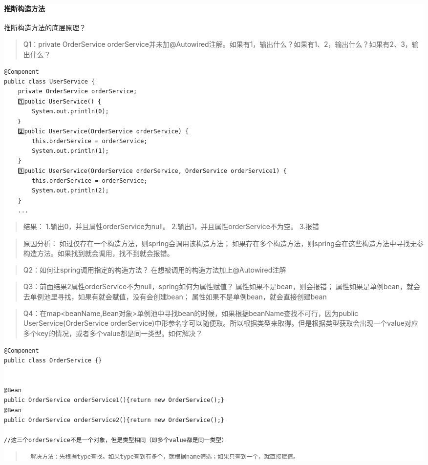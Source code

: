 #### 推断构造方法

推断构造方法的底层原理？

>  Q1：private OrderService orderService并未加@Autowired注解。如果有1，输出什么？如果有1、2，输出什么？如果有2、3，输出什么？
```
@Component
public class UserService {
	private OrderService orderService;
	1️⃣public UserService() {
		System.out.println(0);
	｝
	2️⃣public UserService(OrderService orderService) {
		this.orderService = orderService;
		System.out.println(1);
	}
	3️⃣public UserService(OrderService orderService, OrderService orderService1) {
		this.orderService = orderService;
		System.out.println(2);
	}
	...
```
>	结果：
>		1.输出0，并且属性orderService为null。
>		2.输出1，并且属性orderService不为空。
>		3.报错

>	原因分析：
>		如过仅存在一个构造方法，则spring会调用该构造方法；
>		如果存在多个构造方法，则spring会在这些构造方法中寻找无参构造方法。如果找到就会调用，找不到就会报错。

>	Q2：如何让spring调用指定的构造方法？
>		在想被调用的构造方法加上@Autowired注解

>	Q3：前面结果2属性orderService不为null，spring如何为属性赋值？
>		属性如果不是bean，则会报错；
>		属性如果是单例bean，就会去单例池里寻找，如果有就会赋值，没有会创建bean；
>		属性如果不是单例bean，就会直接创建bean

>	Q4：在map<beanName,Bean对象>单例池中寻找bean的时候，如果根据beanName查找不可行，因为public UserService(OrderService orderService)中形参名字可以随便取。所以根据类型来取得。但是根据类型获取会出现一个value对应多个key的情况，或者多个value都是同一类型。如何解决？
```
@Component
public class OrderService {}


@Bean
public OrderService orderService1(){return new OrderService();}
@Bean
public OrderService orderService2(){return new OrderService();}

//这三个orderService不是一个对象，但是类型相同（即多个value都是同一类型）
```
>		解决方法：先根据type查找。如果type查到有多个，就根据name筛选；如果只查到一个，就直接赋值。
